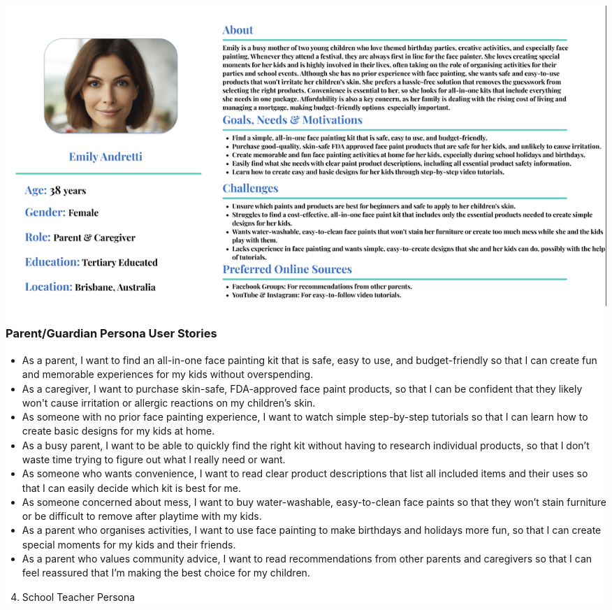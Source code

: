 ![Parent Persona](./docs/parent-persona.png)  

### Parent/Guardian Persona User Stories  
- As a parent, I want to find an all-in-one face painting kit that is safe, easy to use, and budget-friendly so that I can create fun and memorable experiences for my kids without overspending.  
- As a caregiver, I want to purchase skin-safe, FDA-approved face paint products, so that I can be confident that they likely won't cause irritation or allergic reactions on my children’s skin.  
- As someone with no prior face painting experience, I want to watch simple step-by-step tutorials so that I can learn how to create basic designs for my kids at home.  
- As a busy parent, I want to be able to quickly find the right kit without having to research individual products, so that I don’t waste time trying to figure out what I really need or want.  
- As someone who wants convenience, I want to read clear product descriptions that list all included items and their uses so that I can easily decide which kit is best for me.  
- As someone concerned about mess, I want to buy water-washable, easy-to-clean face paints so that they won’t stain furniture or be difficult to remove after playtime with my kids.  
- As a parent who organises activities, I want to use face painting to make birthdays and holidays more fun, so that I can create special moments for my kids and their friends.  
- As a parent who values community advice, I want to read recommendations from other parents and caregivers so that I can feel reassured that I’m making the best choice for my children. 

4. School Teacher Persona